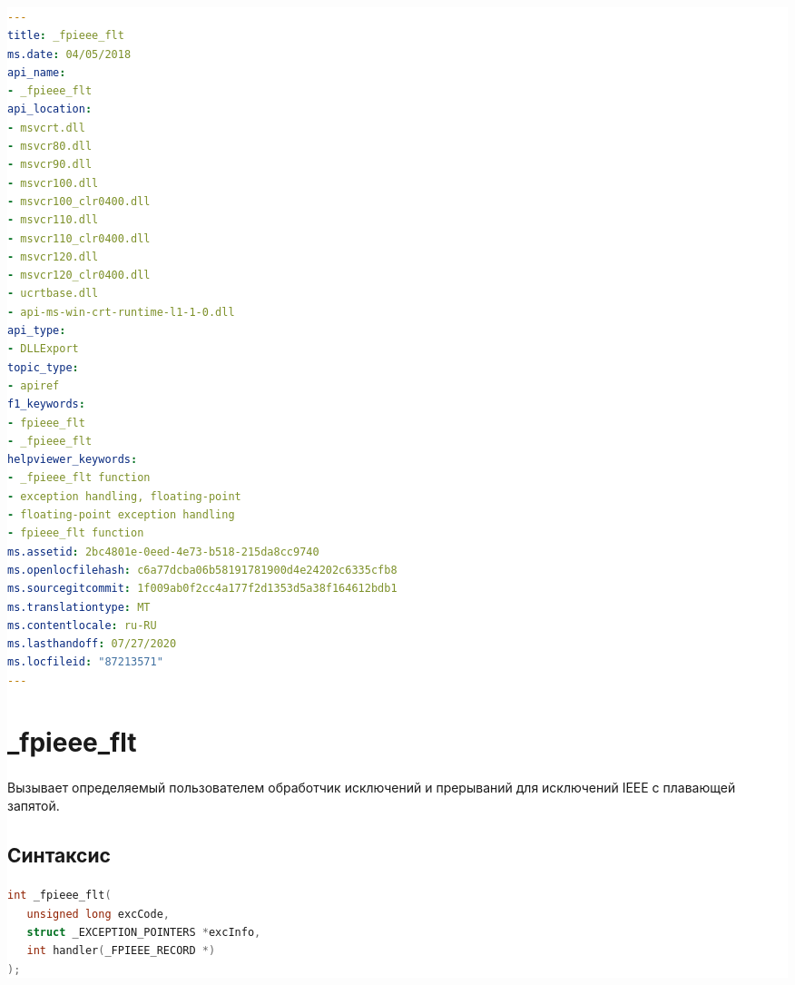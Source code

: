 ```yaml
---
title: _fpieee_flt
ms.date: 04/05/2018
api_name:
- _fpieee_flt
api_location:
- msvcrt.dll
- msvcr80.dll
- msvcr90.dll
- msvcr100.dll
- msvcr100_clr0400.dll
- msvcr110.dll
- msvcr110_clr0400.dll
- msvcr120.dll
- msvcr120_clr0400.dll
- ucrtbase.dll
- api-ms-win-crt-runtime-l1-1-0.dll
api_type:
- DLLExport
topic_type:
- apiref
f1_keywords:
- fpieee_flt
- _fpieee_flt
helpviewer_keywords:
- _fpieee_flt function
- exception handling, floating-point
- floating-point exception handling
- fpieee_flt function
ms.assetid: 2bc4801e-0eed-4e73-b518-215da8cc9740
ms.openlocfilehash: c6a77dcba06b58191781900d4e24202c6335cfb8
ms.sourcegitcommit: 1f009ab0f2cc4a177f2d1353d5a38f164612bdb1
ms.translationtype: MT
ms.contentlocale: ru-RU
ms.lasthandoff: 07/27/2020
ms.locfileid: "87213571"
---
```

# <a name="_fpieee_flt"></a>_fpieee_flt

Вызывает определяемый пользователем обработчик исключений и прерываний для исключений IEEE с плавающей запятой.

## <a name="syntax"></a>Синтаксис

```C
int _fpieee_flt(
   unsigned long excCode,
   struct _EXCEPTION_POINTERS *excInfo,
   int handler(_FPIEEE_RECORD *)
);
```
